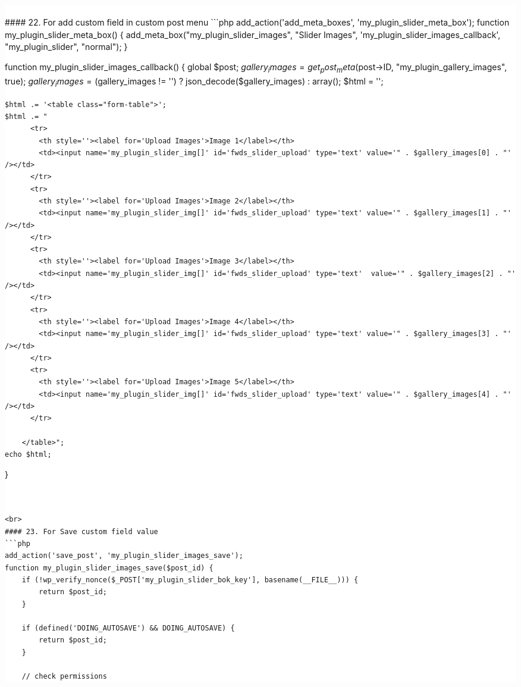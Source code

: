
<br>
#### 22. For add custom field in custom post menu
```php
add_action('add_meta_boxes', 'my_plugin_slider_meta_box');
function my_plugin_slider_meta_box() {
    add_meta_box("my_plugin_slider_images", "Slider Images", 'my_plugin_slider_images_callback', "my_plugin_slider", "normal");
}

function my_plugin_slider_images_callback() {
    global $post;
    $gallery_images = get_post_meta($post->ID, "my_plugin_gallery_images", true);
    $gallery_images = ($gallery_images != '') ? json_decode($gallery_images) : array();
    $html = '<input type="hidden" name="my_plugin_slider_bok_key" value="' . wp_create_nonce(basename(__FILE__)) . '" />';

    $html .= '<table class="form-table">';
    $html .= "
          <tr>
            <th style=''><label for='Upload Images'>Image 1</label></th>
            <td><input name='my_plugin_slider_img[]' id='fwds_slider_upload' type='text' value='" . $gallery_images[0] . "'  /></td>
          </tr>
          <tr>
            <th style=''><label for='Upload Images'>Image 2</label></th>
            <td><input name='my_plugin_slider_img[]' id='fwds_slider_upload' type='text' value='" . $gallery_images[1] . "' /></td>
          </tr>
          <tr>
            <th style=''><label for='Upload Images'>Image 3</label></th>
            <td><input name='my_plugin_slider_img[]' id='fwds_slider_upload' type='text'  value='" . $gallery_images[2] . "' /></td>
          </tr>
          <tr>
            <th style=''><label for='Upload Images'>Image 4</label></th>
            <td><input name='my_plugin_slider_img[]' id='fwds_slider_upload' type='text' value='" . $gallery_images[3] . "' /></td>
          </tr>
          <tr>
            <th style=''><label for='Upload Images'>Image 5</label></th>
            <td><input name='my_plugin_slider_img[]' id='fwds_slider_upload' type='text' value='" . $gallery_images[4] . "' /></td>
          </tr>

        </table>";
    echo $html;
}
```


<br>
#### 23. For Save custom field value
```php
add_action('save_post', 'my_plugin_slider_images_save');
function my_plugin_slider_images_save($post_id) {
    if (!wp_verify_nonce($_POST['my_plugin_slider_bok_key'], basename(__FILE__))) {
        return $post_id;
    }

    if (defined('DOING_AUTOSAVE') && DOING_AUTOSAVE) {
        return $post_id;
    }

    // check permissions
```